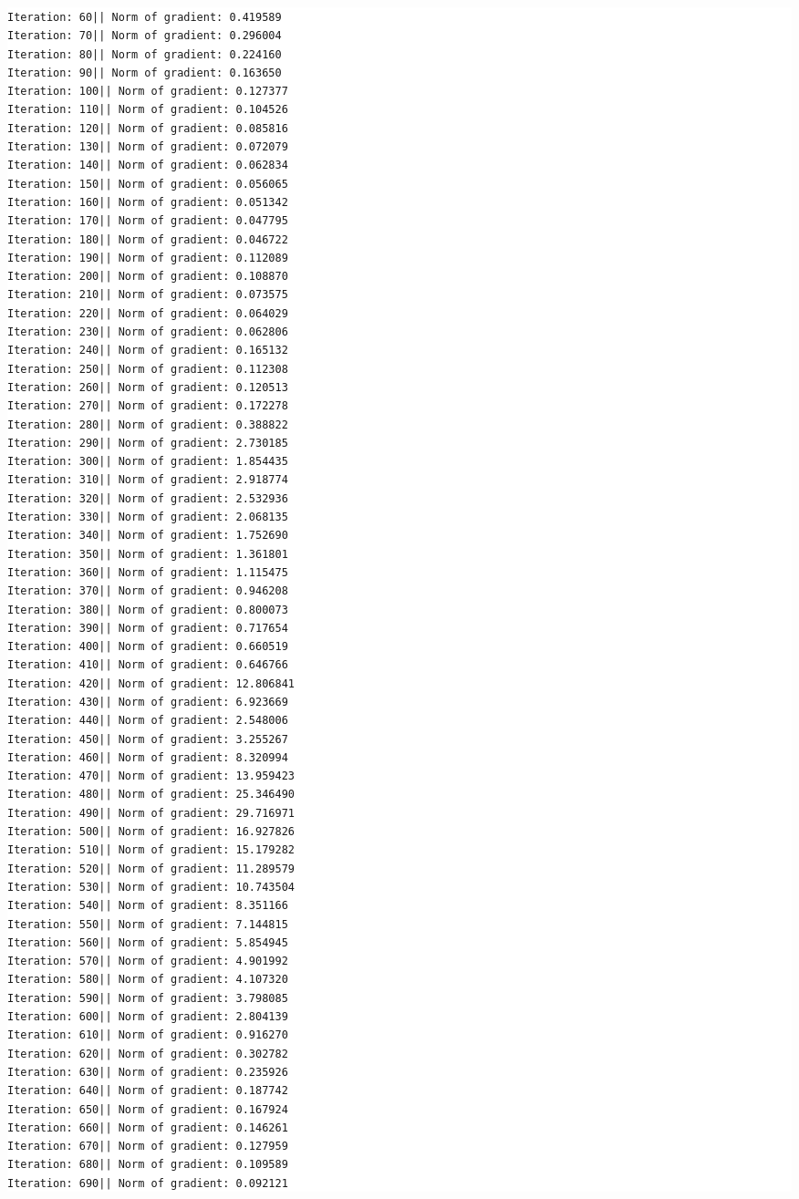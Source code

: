     Iteration: 60|| Norm of gradient: 0.419589
    Iteration: 70|| Norm of gradient: 0.296004
    Iteration: 80|| Norm of gradient: 0.224160
    Iteration: 90|| Norm of gradient: 0.163650
    Iteration: 100|| Norm of gradient: 0.127377
    Iteration: 110|| Norm of gradient: 0.104526
    Iteration: 120|| Norm of gradient: 0.085816
    Iteration: 130|| Norm of gradient: 0.072079
    Iteration: 140|| Norm of gradient: 0.062834
    Iteration: 150|| Norm of gradient: 0.056065
    Iteration: 160|| Norm of gradient: 0.051342
    Iteration: 170|| Norm of gradient: 0.047795
    Iteration: 180|| Norm of gradient: 0.046722
    Iteration: 190|| Norm of gradient: 0.112089
    Iteration: 200|| Norm of gradient: 0.108870
    Iteration: 210|| Norm of gradient: 0.073575
    Iteration: 220|| Norm of gradient: 0.064029
    Iteration: 230|| Norm of gradient: 0.062806
    Iteration: 240|| Norm of gradient: 0.165132
    Iteration: 250|| Norm of gradient: 0.112308
    Iteration: 260|| Norm of gradient: 0.120513
    Iteration: 270|| Norm of gradient: 0.172278
    Iteration: 280|| Norm of gradient: 0.388822
    Iteration: 290|| Norm of gradient: 2.730185
    Iteration: 300|| Norm of gradient: 1.854435
    Iteration: 310|| Norm of gradient: 2.918774
    Iteration: 320|| Norm of gradient: 2.532936
    Iteration: 330|| Norm of gradient: 2.068135
    Iteration: 340|| Norm of gradient: 1.752690
    Iteration: 350|| Norm of gradient: 1.361801
    Iteration: 360|| Norm of gradient: 1.115475
    Iteration: 370|| Norm of gradient: 0.946208
    Iteration: 380|| Norm of gradient: 0.800073
    Iteration: 390|| Norm of gradient: 0.717654
    Iteration: 400|| Norm of gradient: 0.660519
    Iteration: 410|| Norm of gradient: 0.646766
    Iteration: 420|| Norm of gradient: 12.806841
    Iteration: 430|| Norm of gradient: 6.923669
    Iteration: 440|| Norm of gradient: 2.548006
    Iteration: 450|| Norm of gradient: 3.255267
    Iteration: 460|| Norm of gradient: 8.320994
    Iteration: 470|| Norm of gradient: 13.959423
    Iteration: 480|| Norm of gradient: 25.346490
    Iteration: 490|| Norm of gradient: 29.716971
    Iteration: 500|| Norm of gradient: 16.927826
    Iteration: 510|| Norm of gradient: 15.179282
    Iteration: 520|| Norm of gradient: 11.289579
    Iteration: 530|| Norm of gradient: 10.743504
    Iteration: 540|| Norm of gradient: 8.351166
    Iteration: 550|| Norm of gradient: 7.144815
    Iteration: 560|| Norm of gradient: 5.854945
    Iteration: 570|| Norm of gradient: 4.901992
    Iteration: 580|| Norm of gradient: 4.107320
    Iteration: 590|| Norm of gradient: 3.798085
    Iteration: 600|| Norm of gradient: 2.804139
    Iteration: 610|| Norm of gradient: 0.916270
    Iteration: 620|| Norm of gradient: 0.302782
    Iteration: 630|| Norm of gradient: 0.235926
    Iteration: 640|| Norm of gradient: 0.187742
    Iteration: 650|| Norm of gradient: 0.167924
    Iteration: 660|| Norm of gradient: 0.146261
    Iteration: 670|| Norm of gradient: 0.127959
    Iteration: 680|| Norm of gradient: 0.109589
    Iteration: 690|| Norm of gradient: 0.092121